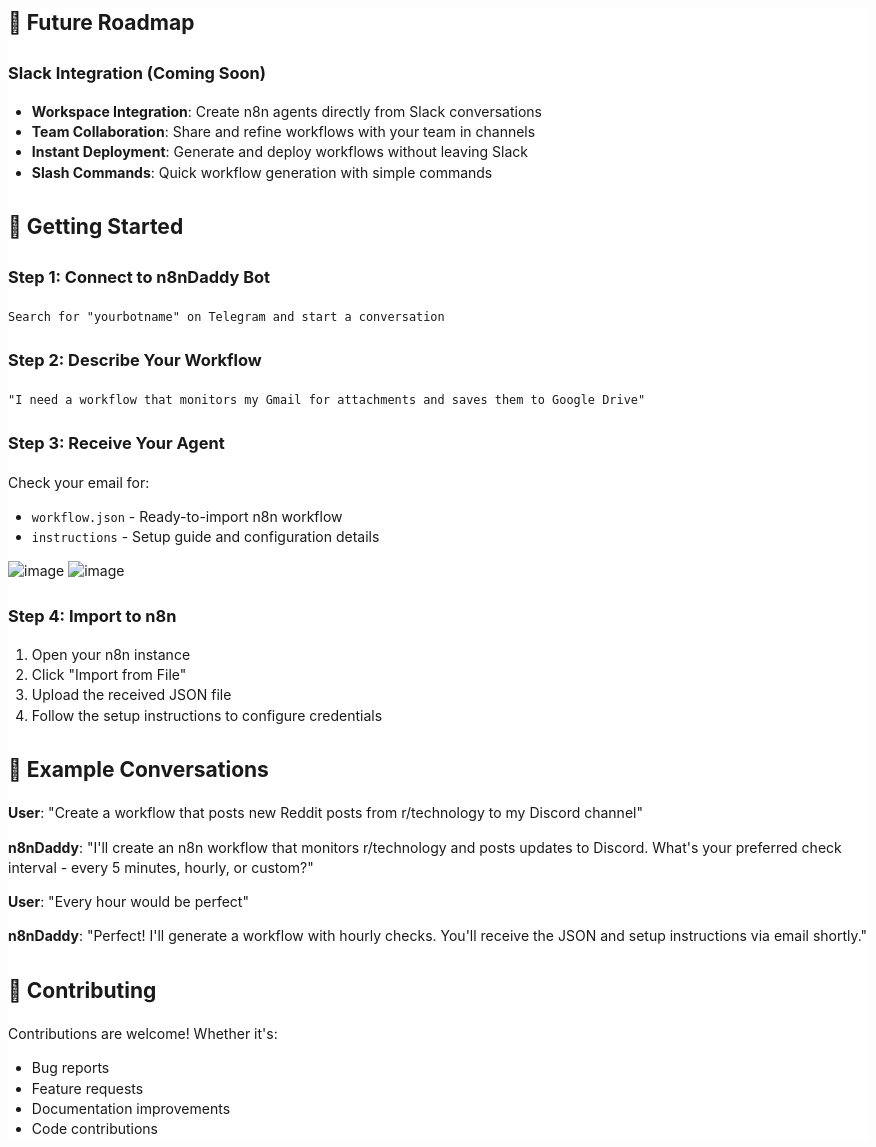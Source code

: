 ## 🔮 Future Roadmap

### Slack Integration (Coming Soon)
- **Workspace Integration**: Create n8n agents directly from Slack conversations
- **Team Collaboration**: Share and refine workflows with your team in channels
- **Instant Deployment**: Generate and deploy workflows without leaving Slack
- **Slash Commands**: Quick workflow generation with simple commands

## 🚦 Getting Started

### Step 1: Connect to n8nDaddy Bot
```
Search for "yourbotname" on Telegram and start a conversation
```

### Step 2: Describe Your Workflow
```
"I need a workflow that monitors my Gmail for attachments and saves them to Google Drive"
```

### Step 3: Receive Your Agent
Check your email for:
- `workflow.json` - Ready-to-import n8n workflow
- `instructions` - Setup guide and configuration details
<img width="75%" height="75%" alt="image" src="https://github.com/user-attachments/assets/262d7ea1-374a-4ccd-a0c9-23bc45ca0373" />
<img width="75%" height="75%" alt="image" src="https://github.com/user-attachments/assets/f2453271-7928-4425-aef3-478e7a6c5419" />



### Step 4: Import to n8n
1. Open your n8n instance
2. Click "Import from File"
3. Upload the received JSON file
4. Follow the setup instructions to configure credentials

## 📖 Example Conversations

**User**: "Create a workflow that posts new Reddit posts from r/technology to my Discord channel"

**n8nDaddy**: "I'll create an n8n workflow that monitors r/technology and posts updates to Discord. What's your preferred check interval - every 5 minutes, hourly, or custom?"

**User**: "Every hour would be perfect"

**n8nDaddy**: "Perfect! I'll generate a workflow with hourly checks. You'll receive the JSON and setup instructions via email shortly."

## 🤝 Contributing

Contributions are welcome! Whether it's:
- Bug reports
- Feature requests
- Documentation improvements
- Code contributions
